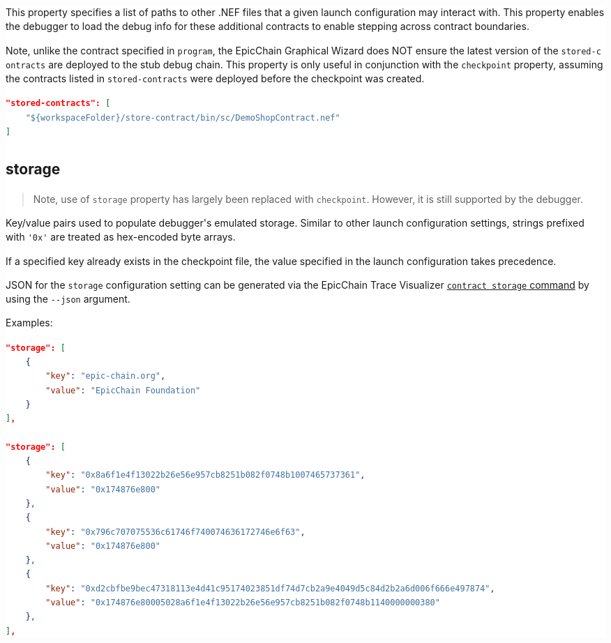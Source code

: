 This property specifies a list of paths to other .NEF files that a given launch configuration may
interact with. This property enables the debugger to load the debug info for these additional contracts
to enable stepping across contract boundaries.

Note, unlike the contract specified in `program`, the EpicChain Graphical Wizard does NOT ensure the latest version
of the `stored-contracts` are deployed to the stub debug chain. This property is only useful in conjunction
with the `checkpoint` property, assuming the contracts listed in `stored-contracts` were deployed before
the checkpoint was created.

```json
"stored-contracts": [
    "${workspaceFolder}/store-contract/bin/sc/DemoShopContract.nef"
]
```

## storage

> Note, use of `storage` property has largely been replaced with `checkpoint`. However, it is still
  supported by the debugger.

Key/value pairs used to populate debugger's emulated storage. Similar to other
launch configuration settings, strings prefixed with `'0x'` are treated as hex-encoded
byte arrays.

If a specified key already exists in the checkpoint file, the value specified in
the launch configuration takes precedence.

JSON for the `storage` configuration setting can be generated via the EpicChain Trace Visualizer
[`contract storage` command](https://github.com/epicchainlabs/epicchain-trace-visualizer/blob/master/docs/command-reference.md#epicchain-trace-visualizer-contract-storage)
by using the `--json` argument.

Examples:

```json
"storage": [
    {
        "key": "epic-chain.org",
        "value": "EpicChain Foundation"
    }
],

"storage": [
    {
        "key": "0x8a6f1e4f13022b26e56e957cb8251b082f0748b1007465737361",
        "value": "0x174876e800"
    },
    {
        "key": "0x796c707075536c61746f740074636172746e6f63",
        "value": "0x174876e800"
    },
    {
        "key": "0xd2cbfbe9bec47318113e4d41c95174023851df74d7cb2a9e4049d5c84d2b2a6d006f666e497874",
        "value": "0x174876e80005028a6f1e4f13022b26e56e957cb8251b082f0748b1140000000380"
    },
],
```
